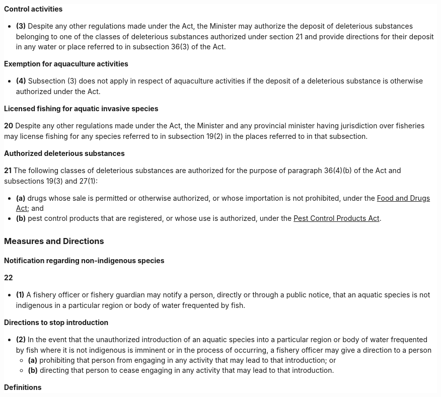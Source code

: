 **Control activities**

- **(3)** Despite any other regulations made under the Act, the Minister may authorize the deposit of deleterious substances belonging to one of the classes of deleterious substances authorized under section 21 and provide directions for their deposit in any water or place referred to in subsection 36(3) of the Act.

**Exemption for aquaculture activities**

- **(4)** Subsection (3) does not apply in respect of aquaculture activities if the deposit of a deleterious substance is otherwise authorized under the Act.




**Licensed fishing for aquatic invasive species**

**20** Despite any other regulations made under the Act, the Minister and any provincial minister having jurisdiction over fisheries may license fishing for any species referred to in subsection 19(2) in the places referred to in that subsection.




**Authorized deleterious substances**

**21** The following classes of deleterious substances are authorized for the purpose of paragraph 36(4)(b) of the Act and subsections 19(3) and 27(1):
- **(a)** drugs whose sale is permitted or otherwise authorized, or whose importation is not prohibited, under the [Food and Drugs Act](/en/Acts/Revised%20Statutes%20of%20Canada/F/F-27.md); and
- **(b)** pest control products that are registered, or whose use is authorized, under the [Pest Control Products Act](/en/Acts/Statutes%20of%20Canada/2002/c.%2028.md).




### Measures and Directions



**Notification regarding non-indigenous species**

**22** 

- **(1)** A fishery officer or fishery guardian may notify a person, directly or through a public notice, that an aquatic species is not indigenous in a particular region or body of water frequented by fish.

**Directions to stop introduction**

- **(2)** In the event that the unauthorized introduction of an aquatic species into a particular region or body of water frequented by fish where it is not indigenous is imminent or in the process of occurring, a fishery officer may give a direction to a person
	- **(a)** prohibiting that person from engaging in any activity that may lead to that introduction; or
	- **(b)** directing that person to cease engaging in any activity that may lead to that introduction.




**Definitions**
